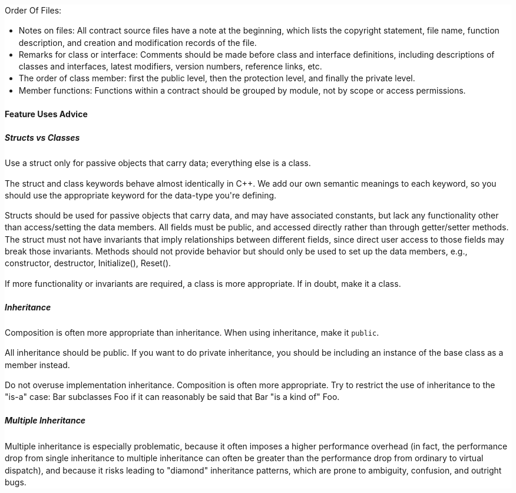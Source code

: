 Order Of Files:

- Notes on files: All contract source files have a note at the beginning, which
  lists the copyright statement, file name, function description, and creation
  and modification records of the file.
- Remarks for class or interface: Comments should be made before class and
  interface definitions, including descriptions of classes and interfaces,
  latest modifiers, version numbers, reference links, etc.
- The order of class member: first the public level, then the protection
  level, and finally the private level.
- Member functions: Functions within a contract should be grouped by module, not by
  scope or access permissions.

#### Feature Uses Advice

##### Structs vs Classes

Use a struct only for passive objects that carry data; everything else is a
class.

The struct and class keywords behave almost identically in C++. We add our own
semantic meanings to each keyword, so you should use the appropriate keyword for
the data-type you're defining.

Structs should be used for passive objects that carry data, and may have
associated constants, but lack any functionality other than access/setting the
data members. All fields must be public, and accessed directly rather than
through getter/setter methods. The struct must not have invariants that imply
relationships between different fields, since direct user access to those fields
may break those invariants. Methods should not provide behavior but should only
be used to set up the data members, e.g., constructor, destructor, Initialize(),
Reset().

If more functionality or invariants are required, a class is more appropriate.
If in doubt, make it a class.

##### Inheritance

Composition is often more appropriate than inheritance. When using inheritance,
make it `public`.

All inheritance should be public. If you want to do private inheritance, you
should be including an instance of the base class as a member instead.

Do not overuse implementation inheritance. Composition is often more
appropriate. Try to restrict the use of inheritance to the "is-a" case: Bar
subclasses Foo if it can reasonably be said that Bar "is a kind of" Foo.



##### Multiple Inheritance

Multiple inheritance is especially problematic, because it often imposes a
higher performance overhead (in fact, the performance drop from single
inheritance to multiple inheritance can often be greater than the performance
drop from ordinary to virtual dispatch), and because it risks leading to
"diamond" inheritance patterns, which are prone to ambiguity, confusion, and
outright bugs.
